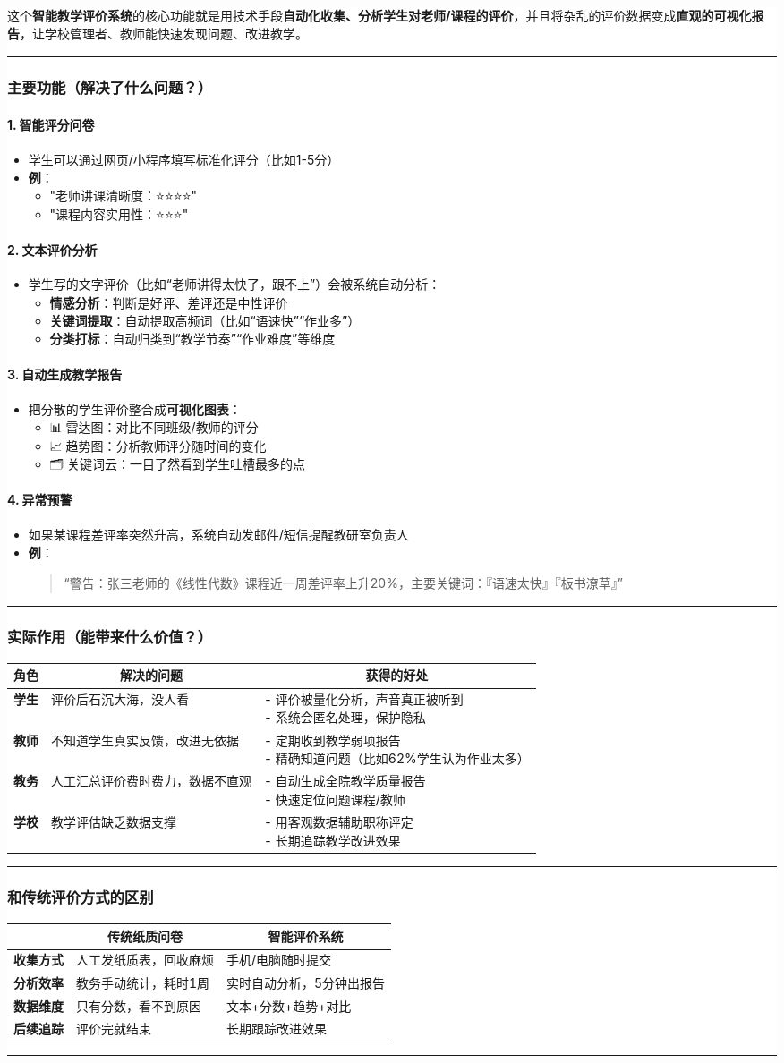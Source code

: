 这个**智能教学评价系统**的核心功能就是用技术手段**自动化收集、分析学生对老师/课程的评价**，并且将杂乱的评价数据变成**直观的可视化报告**，让学校管理者、教师能快速发现问题、改进教学。

---

### **主要功能（解决了什么问题？）**
#### 1. **智能评分问卷**
   - 学生可以通过网页/小程序填写标准化评分（比如1-5分）
   - **例**：
     - "老师讲课清晰度：⭐️⭐️⭐️⭐️"
     - "课程内容实用性：⭐️⭐️⭐️"

#### 2. **文本评价分析**
   - 学生写的文字评价（比如“老师讲得太快了，跟不上”）会被系统自动分析：
     - **情感分析**：判断是好评、差评还是中性评价
     - **关键词提取**：自动提取高频词（比如“语速快”“作业多”）
     - **分类打标**：自动归类到“教学节奏”“作业难度”等维度

#### 3. **自动生成教学报告**
   - 把分散的学生评价整合成**可视化图表**：
     - 📊 雷达图：对比不同班级/教师的评分
     - 📈 趋势图：分析教师评分随时间的变化
     - 🗂 关键词云：一目了然看到学生吐槽最多的点

#### 4. **异常预警**
   - 如果某课程差评率突然升高，系统自动发邮件/短信提醒教研室负责人
   - **例**：
     > “警告：张三老师的《线性代数》课程近一周差评率上升20%，主要关键词：『语速太快』『板书潦草』”

---

### **实际作用（能带来什么价值？）**
| 角色 | 解决的问题 | 获得的好处 |
|------|------------|------------|
| **学生** | 评价后石沉大海，没人看 | - 评价被量化分析，声音真正被听到<br>- 系统会匿名处理，保护隐私 |
| **教师** | 不知道学生真实反馈，改进无依据 | - 定期收到教学弱项报告<br>- 精确知道问题（比如62%学生认为作业太多） |
| **教务** | 人工汇总评价费时费力，数据不直观 | - 自动生成全院教学质量报告<br>- 快速定位问题课程/教师 |
| **学校** | 教学评估缺乏数据支撑 | - 用客观数据辅助职称评定<br>- 长期追踪教学改进效果 |

---

### **和传统评价方式的区别**
|  | 传统纸质问卷 | 智能评价系统 |
|---|---|---|
| **收集方式** | 人工发纸质表，回收麻烦 | 手机/电脑随时提交 |
| **分析效率** | 教务手动统计，耗时1周 | 实时自动分析，5分钟出报告 |
| **数据维度** | 只有分数，看不到原因 | 文本+分数+趋势+对比 |
| **后续追踪** | 评价完就结束 | 长期跟踪改进效果 |

---